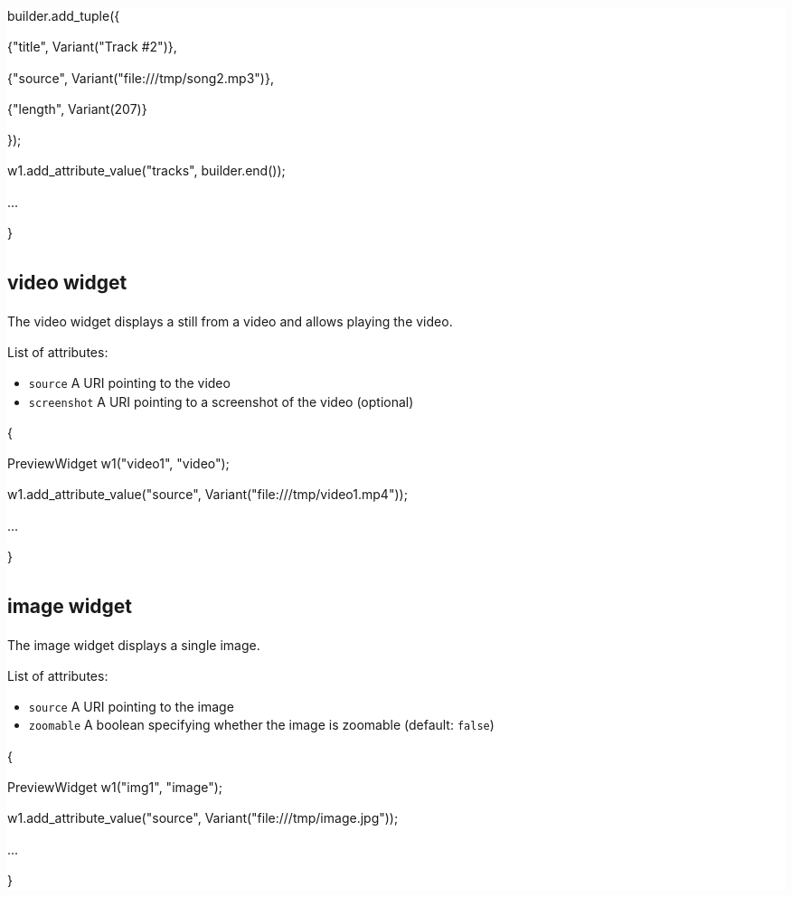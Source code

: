 builder.add\_tuple({

{<span class="stringliteral">"title"</span>, Variant(<span class="stringliteral">"Track \#2"</span>)},

{<span class="stringliteral">"source"</span>, Variant(<span class="stringliteral">"file:///tmp/song2.mp3"</span>)},

{<span class="stringliteral">"length"</span>, Variant(207)}

});

w1.add\_attribute\_value(<span class="stringliteral">"tracks"</span>, builder.end());

...

}

video widget
----------------------------------------------------

The video widget displays a still from a video and allows playing the video.

List of attributes:

-   `source` A URI pointing to the video
-   `screenshot` A URI pointing to a screenshot of the video (optional)

{

PreviewWidget w1(<span class="stringliteral">"video1"</span>, <span class="stringliteral">"video"</span>);

w1.add\_attribute\_value(<span class="stringliteral">"source"</span>, Variant(<span class="stringliteral">"file:///tmp/video1.mp4"</span>));

...

}

image widget
----------------------------------------------------

The image widget displays a single image.

List of attributes:

-   `source` A URI pointing to the image
-   `zoomable` A boolean specifying whether the image is zoomable (default: `false`)

{

PreviewWidget w1(<span class="stringliteral">"img1"</span>, <span class="stringliteral">"image"</span>);

w1.add\_attribute\_value(<span class="stringliteral">"source"</span>, Variant(<span class="stringliteral">"file:///tmp/image.jpg"</span>));

...

}
